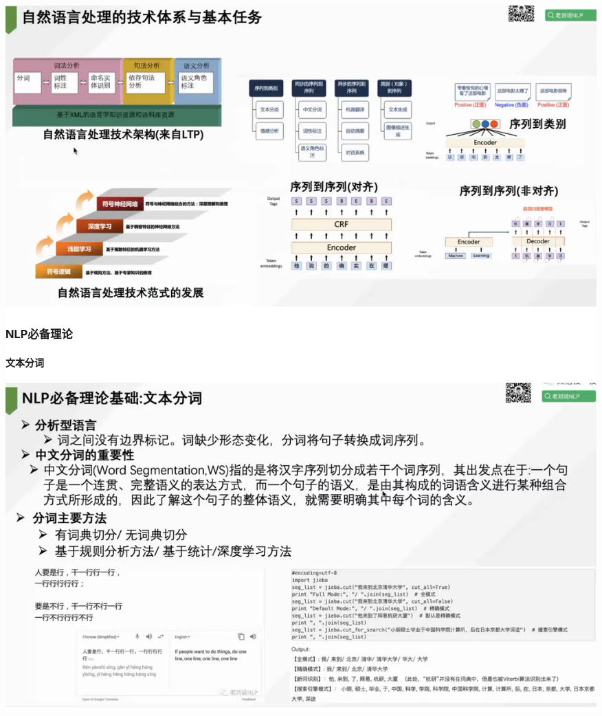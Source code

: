 ![image-20221020152007922](知识图谱.assets/image-20221020152007922.png)

### NLP必备理论

#### 文本分词

![image-20221020152034789](知识图谱.assets/image-20221020152034789.png)
